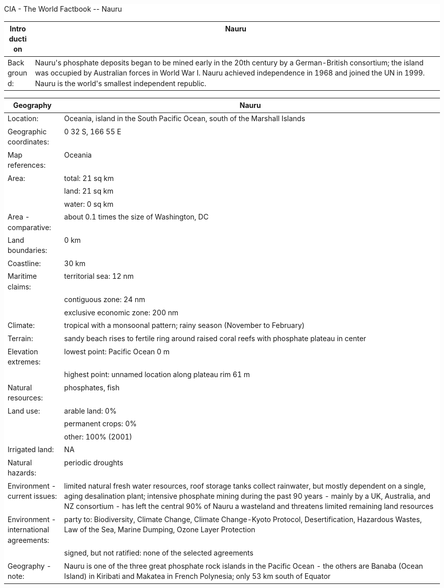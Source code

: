 CIA - The World Factbook -- Nauru

| Introduction | Nauru |
| --- | --- |
| Background: | Nauru's phosphate deposits began to be mined early in the 20th century by a German-British consortium; the island was occupied by Australian forces in World War I. Nauru achieved independence in 1968 and joined the UN in 1999. Nauru is the world's smallest independent republic. |

| Geography | Nauru |
| --- | --- |
| Location: | Oceania, island in the South Pacific Ocean, south of the Marshall Islands |
| Geographic coordinates: | 0 32 S, 166 55 E |
| Map references: | Oceania |
| Area: | total: 21 sq km |
| | land: 21 sq km |
| | water: 0 sq km |
| Area - comparative: | about 0.1 times the size of Washington, DC |
| Land boundaries: | 0 km |
| Coastline: | 30 km |
| Maritime claims: | territorial sea: 12 nm |
| | contiguous zone: 24 nm |
| | exclusive economic zone: 200 nm |
| Climate: | tropical with a monsoonal pattern; rainy season (November to February) |
| Terrain: | sandy beach rises to fertile ring around raised coral reefs with phosphate plateau in center |
| Elevation extremes: | lowest point: Pacific Ocean 0 m |
| | highest point: unnamed location along plateau rim 61 m |
| Natural resources: | phosphates, fish |
| Land use: | arable land: 0% |
| | permanent crops: 0% |
| | other: 100% (2001) |
| Irrigated land: | NA |
| Natural hazards: | periodic droughts |
| Environment - current issues: | limited natural fresh water resources, roof storage tanks collect rainwater, but mostly dependent on a single, aging desalination plant; intensive phosphate mining during the past 90 years - mainly by a UK, Australia, and NZ consortium - has left the central 90% of Nauru a wasteland and threatens limited remaining land resources |
| Environment - international agreements: | party to: Biodiversity, Climate Change, Climate Change-Kyoto Protocol, Desertification, Hazardous Wastes, Law of the Sea, Marine Dumping, Ozone Layer Protection |
| | signed, but not ratified: none of the selected agreements |
| Geography - note: | Nauru is one of the three great phosphate rock islands in the Pacific Ocean - the others are Banaba (Ocean Island) in Kiribati and Makatea in French Polynesia; only 53 km south of Equator |
